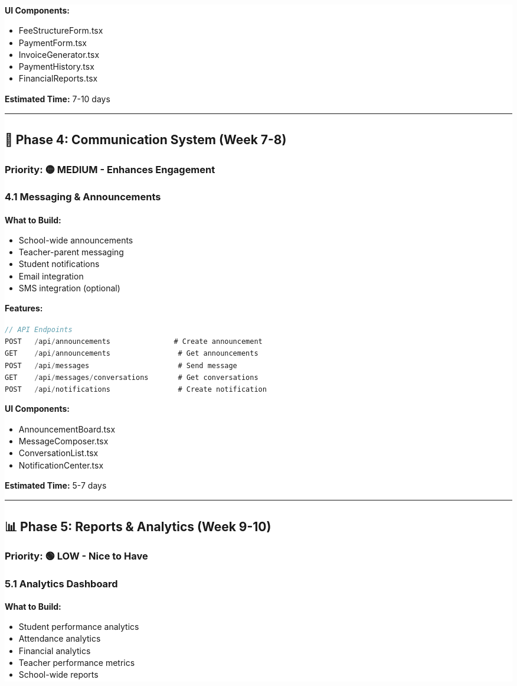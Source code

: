 **UI Components:**
- FeeStructureForm.tsx
- PaymentForm.tsx
- InvoiceGenerator.tsx
- PaymentHistory.tsx
- FinancialReports.tsx

**Estimated Time:** 7-10 days

---

## 📢 Phase 4: Communication System (Week 7-8)

### Priority: 🟡 MEDIUM - Enhances Engagement

### 4.1 Messaging & Announcements
**What to Build:**
- School-wide announcements
- Teacher-parent messaging
- Student notifications
- Email integration
- SMS integration (optional)

**Features:**
```typescript
// API Endpoints
POST   /api/announcements               # Create announcement
GET    /api/announcements                # Get announcements
POST   /api/messages                     # Send message
GET    /api/messages/conversations       # Get conversations
POST   /api/notifications                # Create notification
```

**UI Components:**
- AnnouncementBoard.tsx
- MessageComposer.tsx
- ConversationList.tsx
- NotificationCenter.tsx

**Estimated Time:** 5-7 days

---

## 📊 Phase 5: Reports & Analytics (Week 9-10)

### Priority: 🟢 LOW - Nice to Have

### 5.1 Analytics Dashboard
**What to Build:**
- Student performance analytics
- Attendance analytics
- Financial analytics
- Teacher performance metrics
- School-wide reports
